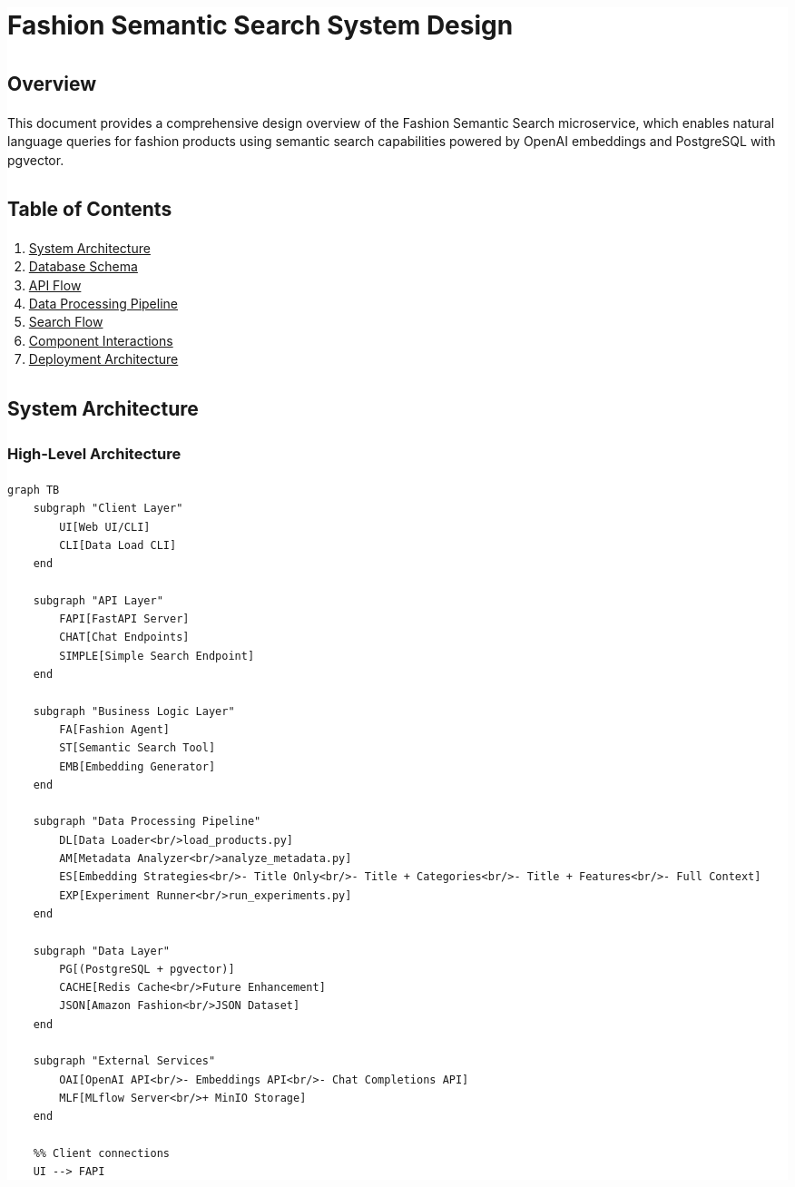 # Fashion Semantic Search System Design

## Overview

This document provides a comprehensive design overview of the Fashion Semantic Search microservice, which enables natural language queries for fashion products using semantic search capabilities powered by OpenAI embeddings and PostgreSQL with pgvector.

## Table of Contents
1. [System Architecture](#system-architecture)
2. [Database Schema](#database-schema)
3. [API Flow](#api-flow)
4. [Data Processing Pipeline](#data-processing-pipeline)
5. [Search Flow](#search-flow)
6. [Component Interactions](#component-interactions)
7. [Deployment Architecture](#deployment-architecture)

## System Architecture

### High-Level Architecture

```mermaid
graph TB
    subgraph "Client Layer"
        UI[Web UI/CLI]
        CLI[Data Load CLI]
    end
    
    subgraph "API Layer"
        FAPI[FastAPI Server]
        CHAT[Chat Endpoints]
        SIMPLE[Simple Search Endpoint]
    end
    
    subgraph "Business Logic Layer"
        FA[Fashion Agent]
        ST[Semantic Search Tool]
        EMB[Embedding Generator]
    end
    
    subgraph "Data Processing Pipeline"
        DL[Data Loader<br/>load_products.py]
        AM[Metadata Analyzer<br/>analyze_metadata.py]
        ES[Embedding Strategies<br/>- Title Only<br/>- Title + Categories<br/>- Title + Features<br/>- Full Context]
        EXP[Experiment Runner<br/>run_experiments.py]
    end
    
    subgraph "Data Layer"
        PG[(PostgreSQL + pgvector)]
        CACHE[Redis Cache<br/>Future Enhancement]
        JSON[Amazon Fashion<br/>JSON Dataset]
    end
    
    subgraph "External Services"
        OAI[OpenAI API<br/>- Embeddings API<br/>- Chat Completions API]
        MLF[MLflow Server<br/>+ MinIO Storage]
    end
    
    %% Client connections
    UI --> FAPI
```